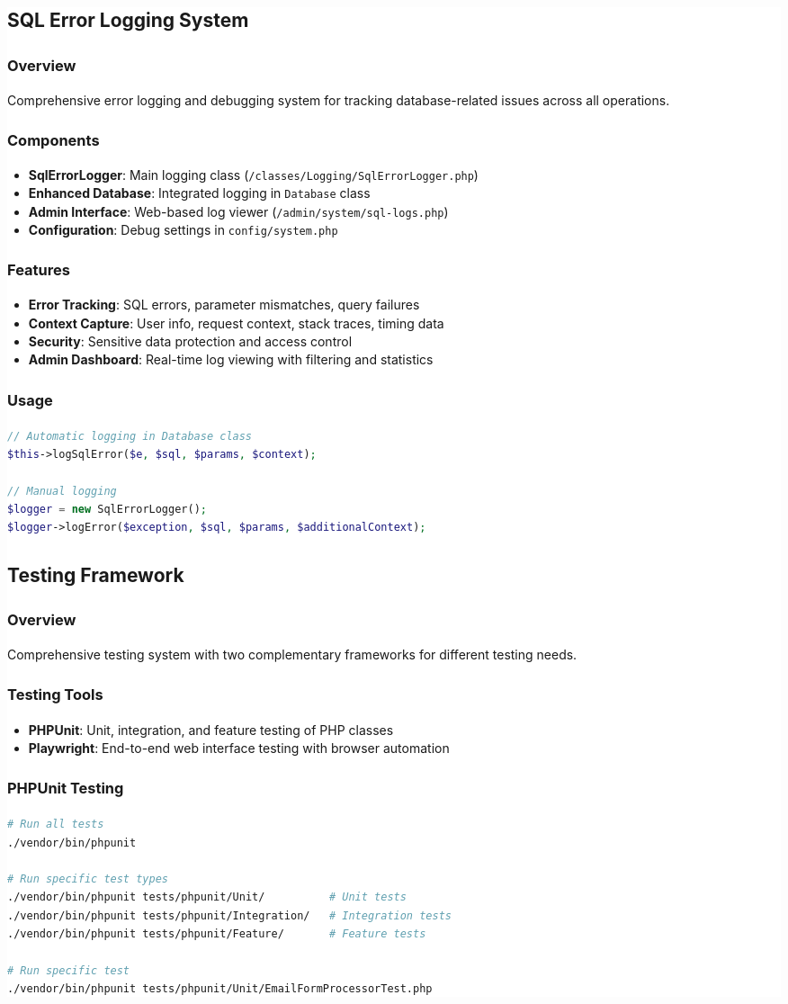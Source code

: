 ## SQL Error Logging System

### Overview
Comprehensive error logging and debugging system for tracking database-related issues across all operations.

### Components
- **SqlErrorLogger**: Main logging class (`/classes/Logging/SqlErrorLogger.php`)
- **Enhanced Database**: Integrated logging in `Database` class
- **Admin Interface**: Web-based log viewer (`/admin/system/sql-logs.php`)
- **Configuration**: Debug settings in `config/system.php`

### Features
- **Error Tracking**: SQL errors, parameter mismatches, query failures
- **Context Capture**: User info, request context, stack traces, timing data
- **Security**: Sensitive data protection and access control
- **Admin Dashboard**: Real-time log viewing with filtering and statistics

### Usage
```php
// Automatic logging in Database class
$this->logSqlError($e, $sql, $params, $context);

// Manual logging
$logger = new SqlErrorLogger();
$logger->logError($exception, $sql, $params, $additionalContext);
```

## Testing Framework

### Overview
Comprehensive testing system with two complementary frameworks for different testing needs.

### Testing Tools
- **PHPUnit**: Unit, integration, and feature testing of PHP classes
- **Playwright**: End-to-end web interface testing with browser automation

### PHPUnit Testing
```bash
# Run all tests
./vendor/bin/phpunit

# Run specific test types
./vendor/bin/phpunit tests/phpunit/Unit/          # Unit tests
./vendor/bin/phpunit tests/phpunit/Integration/   # Integration tests
./vendor/bin/phpunit tests/phpunit/Feature/       # Feature tests

# Run specific test
./vendor/bin/phpunit tests/phpunit/Unit/EmailFormProcessorTest.php
```
